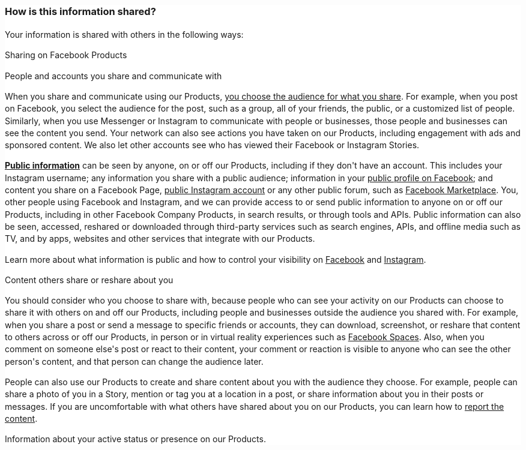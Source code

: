 ###  How is this information shared? 

Your information is shared with others in the following ways: 

Sharing on Facebook Products

People and accounts you share and communicate with

When you share and communicate using our Products, [you choose the audience for what you share](https://www.facebook.com/help/120939471321735?ref=dp). For example, when you post on Facebook, you select the audience for the post, such as a group, all of your friends, the public, or a customized list of people. Similarly, when you use Messenger or Instagram to communicate with people or businesses, those people and businesses can see the content you send. Your network can also see actions you have taken on our Products, including engagement with ads and sponsored content. We also let other accounts see who has viewed their Facebook or Instagram Stories. 

**[Public information](https://www.facebook.com/help/203805466323736?ref=dp)** can be seen by anyone, on or off our Products, including if they don't have an account. This includes your Instagram username; any information you share with a public audience; information in your [public profile on Facebook](https://www.facebook.com/help/203805466323736?ref=dp); and content you share on a Facebook Page, [public Instagram account](https://l.facebook.com/l.php?u=https%3A%2F%2Fhelp.instagram.com%2F448523408565555%3Fref%3Ddp&h=AT3UetoMWoseUk80ZpBRLztwrYrwXvL4KZJJInG72Ayhfc7FWuo9K9rIOeqmGILigVBvvdd6TXd45kp0U_jFQaRiidfER1fH3NOvhMTkJl_9Wbg55weeUVFXvfu5D9_jS3Dxw5xmq_SCYdlubmOQcQ) or any other public forum, such as [Facebook Marketplace](https://www.facebook.com/marketplace). You, other people using Facebook and Instagram, and we can provide access to or send public information to anyone on or off our Products, including in other Facebook Company Products, in search results, or through tools and APIs. Public information can also be seen, accessed, reshared or downloaded through third-party services such as search engines, APIs, and offline media such as TV, and by apps, websites and other services that integrate with our Products. 

Learn more about what information is public and how to control your visibility on [Facebook](https://www.facebook.com/help/203805466323736?ref=dp) and [Instagram](https://l.facebook.com/l.php?u=https%3A%2F%2Fhelp.instagram.com%2F243810329323104%3Fref%3Ddp&h=AT18mgfxIQ7NZ5X1p6U0to2x7WRXGSe4UNVXSUTZzM-m8UDOyzDZNAHh9V1tKRw7_E7nxURfzTCZjlPB-2hIjFaGfyoF9hsGvUNYHiEMTFKJu33oI88XO4gIbC5VHNQzWk225ZTIP-XAEQxcfYWFsw). 

Content others share or reshare about you

You should consider who you choose to share with, because people who can see your activity on our Products can choose to share it with others on and off our Products, including people and businesses outside the audience you shared with. For example, when you share a post or send a message to specific friends or accounts, they can download, screenshot, or reshare that content to others across or off our Products, in person or in virtual reality experiences such as [Facebook Spaces](https://www.facebook.com/help/241256606347754?ref=dp). Also, when you comment on someone else's post or react to their content, your comment or reaction is visible to anyone who can see the other person's content, and that person can change the audience later. 

People can also use our Products to create and share content about you with the audience they choose. For example, people can share a photo of you in a Story, mention or tag you at a location in a post, or share information about you in their posts or messages. If you are uncomfortable with what others have shared about you on our Products, you can learn how to [report the content](https://www.facebook.com/help/181495968648557?ref=dp). 

Information about your active status or presence on our Products.
